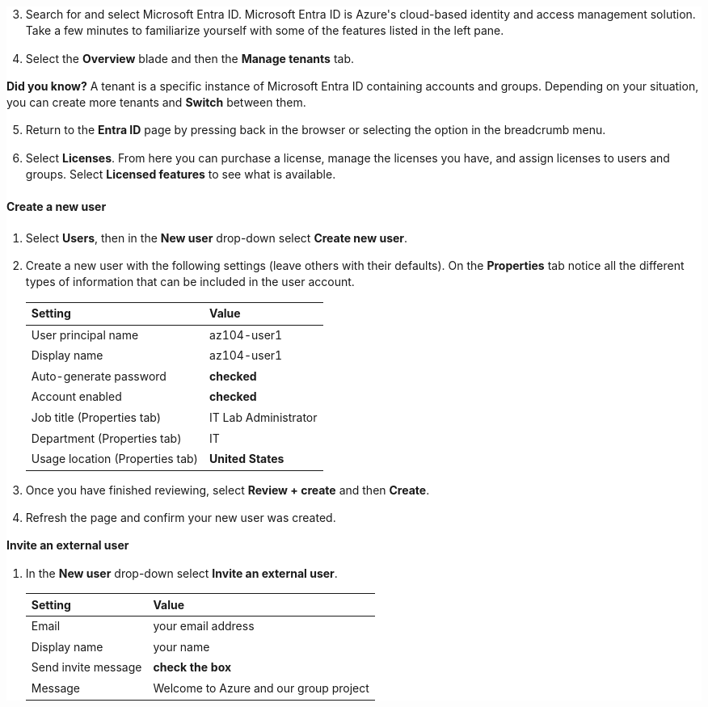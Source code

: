 3.  Search for and select Microsoft Entra ID. Microsoft Entra ID is
    Azure\'s cloud-based identity and access management solution. Take a
    few minutes to familiarize yourself with some of the features listed
    in the left pane.

4.  Select the **Overview** blade and then the **Manage tenants** tab.

**Did you know?** A tenant is a specific instance of Microsoft Entra ID
containing accounts and groups. Depending on your situation, you can
create more tenants and **Switch** between them.

5.  Return to the **Entra ID** page by pressing back in the browser or
    selecting the option in the breadcrumb menu.

6.  Select **Licenses**. From here you can purchase a license, manage
    the licenses you have, and assign licenses to users and groups.
    Select **Licensed features** to see what is available.

#### Create a new user

1.  Select **Users**, then in the **New user** drop-down select **Create
    new user**.

2.  Create a new user with the following settings (leave others with
    their defaults). On the **Properties** tab notice all the different
    types of information that can be included in the user account.

    |Setting| Value|
    |:---| :---|
    |  User principal name|                       az104-user1|
    |  Display name        |                      az104-user1|
    |  Auto-generate password |                   **checked**|
    |  Account enabled         |                  **checked**|
    |  Job title (Properties tab)|                IT Lab Administrator|
    |  Department (Properties tab) |              IT|
    |  Usage location (Properties tab)|           **United States**|

1.  Once you have finished reviewing, select **Review + create** and
    then **Create**.

2.  Refresh the page and confirm your new user was created.

**Invite an external user**

1.  In the **New user** drop-down select **Invite an external user**.

    |Setting| Value|
    |:---| :---|
    |Email         |            your email address|
    |Display name   |           your name|
    |Send invite message|       **check the box**|
    |Message           |        Welcome to Azure and our group project|
